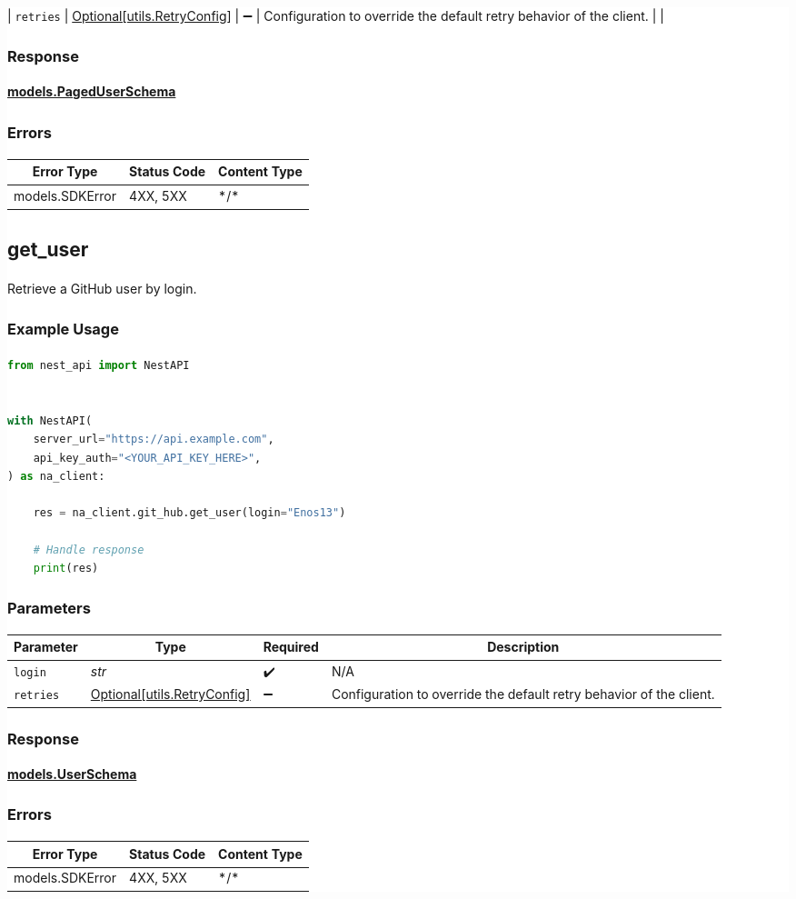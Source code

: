 | `retries`                                                                       | [Optional[utils.RetryConfig]](../../models/utils/retryconfig.md)                | :heavy_minus_sign:                                                              | Configuration to override the default retry behavior of the client.             |                                                                                 |

### Response

**[models.PagedUserSchema](../../models/pageduserschema.md)**

### Errors

| Error Type      | Status Code     | Content Type    |
| --------------- | --------------- | --------------- |
| models.SDKError | 4XX, 5XX        | \*/\*           |

## get_user

Retrieve a GitHub user by login.

### Example Usage


```python
from nest_api import NestAPI


with NestAPI(
    server_url="https://api.example.com",
    api_key_auth="<YOUR_API_KEY_HERE>",
) as na_client:

    res = na_client.git_hub.get_user(login="Enos13")

    # Handle response
    print(res)

```

### Parameters

| Parameter                                                           | Type                                                                | Required                                                            | Description                                                         |
| ------------------------------------------------------------------- | ------------------------------------------------------------------- | ------------------------------------------------------------------- | ------------------------------------------------------------------- |
| `login`                                                             | *str*                                                               | :heavy_check_mark:                                                  | N/A                                                                 |
| `retries`                                                           | [Optional[utils.RetryConfig]](../../models/utils/retryconfig.md)    | :heavy_minus_sign:                                                  | Configuration to override the default retry behavior of the client. |

### Response

**[models.UserSchema](../../models/userschema.md)**

### Errors

| Error Type      | Status Code     | Content Type    |
| --------------- | --------------- | --------------- |
| models.SDKError | 4XX, 5XX        | \*/\*           |